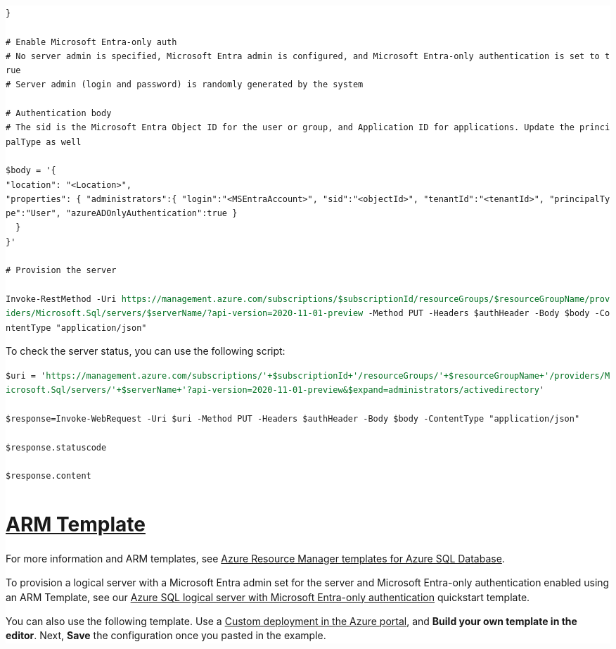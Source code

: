 ```rest
}

# Enable Microsoft Entra-only auth 
# No server admin is specified, Microsoft Entra admin is configured, and Microsoft Entra-only authentication is set to true
# Server admin (login and password) is randomly generated by the system

# Authentication body
# The sid is the Microsoft Entra Object ID for the user or group, and Application ID for applications. Update the principalType as well

$body = '{ 
"location": "<Location>",
"properties": { "administrators":{ "login":"<MSEntraAccount>", "sid":"<objectId>", "tenantId":"<tenantId>", "principalType":"User", "azureADOnlyAuthentication":true }
  }
}'

# Provision the server

Invoke-RestMethod -Uri https://management.azure.com/subscriptions/$subscriptionId/resourceGroups/$resourceGroupName/providers/Microsoft.Sql/servers/$serverName/?api-version=2020-11-01-preview -Method PUT -Headers $authHeader -Body $body -ContentType "application/json"
```

To check the server status, you can use the following script:

```rest
$uri = 'https://management.azure.com/subscriptions/'+$subscriptionId+'/resourceGroups/'+$resourceGroupName+'/providers/Microsoft.Sql/servers/'+$serverName+'?api-version=2020-11-01-preview&$expand=administrators/activedirectory'

$response=Invoke-WebRequest -Uri $uri -Method PUT -Headers $authHeader -Body $body -ContentType "application/json"

$response.statuscode

$response.content
```

# [ARM Template](#tab/arm-template)

For more information and ARM templates, see [Azure Resource Manager templates for Azure SQL Database](arm-templates-content-guide.md).

To provision a logical server with a Microsoft Entra admin set for the server and Microsoft Entra-only authentication enabled using an ARM Template, see our [Azure SQL logical server with Microsoft Entra-only authentication](https://github.com/Azure/azure-quickstart-templates/tree/master/quickstarts/microsoft.sql/sql-logical-server-aad-only-auth) quickstart template.

You can also use the following template. Use a [Custom deployment in the Azure portal](https://portal.azure.com/#create/Microsoft.Template), and **Build your own template in the editor**. Next, **Save** the configuration once you pasted in the example.
